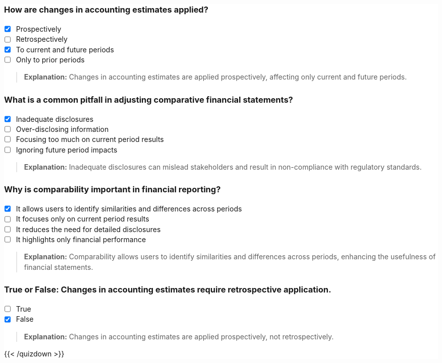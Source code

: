 ### How are changes in accounting estimates applied?

- [x] Prospectively
- [ ] Retrospectively
- [x] To current and future periods
- [ ] Only to prior periods

> **Explanation:** Changes in accounting estimates are applied prospectively, affecting only current and future periods.

### What is a common pitfall in adjusting comparative financial statements?

- [x] Inadequate disclosures
- [ ] Over-disclosing information
- [ ] Focusing too much on current period results
- [ ] Ignoring future period impacts

> **Explanation:** Inadequate disclosures can mislead stakeholders and result in non-compliance with regulatory standards.

### Why is comparability important in financial reporting?

- [x] It allows users to identify similarities and differences across periods
- [ ] It focuses only on current period results
- [ ] It reduces the need for detailed disclosures
- [ ] It highlights only financial performance

> **Explanation:** Comparability allows users to identify similarities and differences across periods, enhancing the usefulness of financial statements.

### True or False: Changes in accounting estimates require retrospective application.

- [ ] True
- [x] False

> **Explanation:** Changes in accounting estimates are applied prospectively, not retrospectively.

{{< /quizdown >}}
